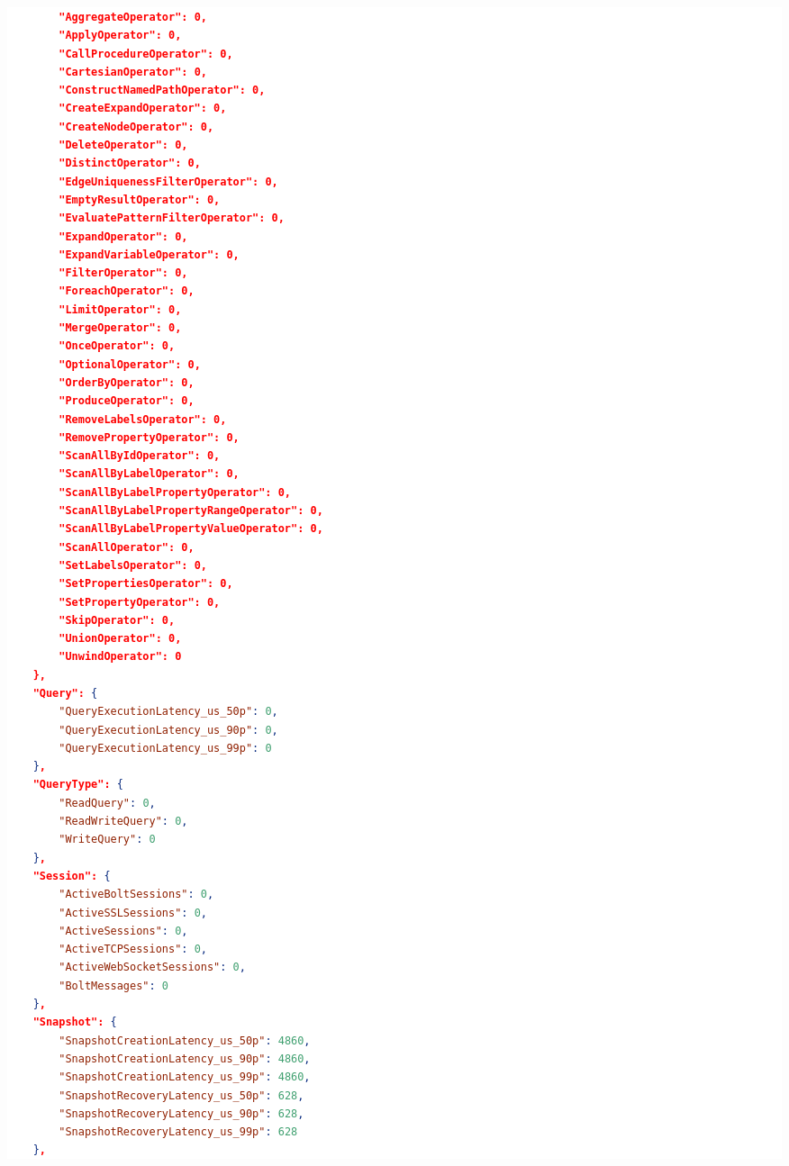 ```json
        "AggregateOperator": 0,
        "ApplyOperator": 0,
        "CallProcedureOperator": 0,
        "CartesianOperator": 0,
        "ConstructNamedPathOperator": 0,
        "CreateExpandOperator": 0,
        "CreateNodeOperator": 0,
        "DeleteOperator": 0,
        "DistinctOperator": 0,
        "EdgeUniquenessFilterOperator": 0,
        "EmptyResultOperator": 0,
        "EvaluatePatternFilterOperator": 0,
        "ExpandOperator": 0,
        "ExpandVariableOperator": 0,
        "FilterOperator": 0,
        "ForeachOperator": 0,
        "LimitOperator": 0,
        "MergeOperator": 0,
        "OnceOperator": 0,
        "OptionalOperator": 0,
        "OrderByOperator": 0,
        "ProduceOperator": 0,
        "RemoveLabelsOperator": 0,
        "RemovePropertyOperator": 0,
        "ScanAllByIdOperator": 0,
        "ScanAllByLabelOperator": 0,
        "ScanAllByLabelPropertyOperator": 0,
        "ScanAllByLabelPropertyRangeOperator": 0,
        "ScanAllByLabelPropertyValueOperator": 0,
        "ScanAllOperator": 0,
        "SetLabelsOperator": 0,
        "SetPropertiesOperator": 0,
        "SetPropertyOperator": 0,
        "SkipOperator": 0,
        "UnionOperator": 0,
        "UnwindOperator": 0
    },
    "Query": {
        "QueryExecutionLatency_us_50p": 0,
        "QueryExecutionLatency_us_90p": 0,
        "QueryExecutionLatency_us_99p": 0
    },
    "QueryType": {
        "ReadQuery": 0,
        "ReadWriteQuery": 0,
        "WriteQuery": 0
    },
    "Session": {
        "ActiveBoltSessions": 0,
        "ActiveSSLSessions": 0,
        "ActiveSessions": 0,
        "ActiveTCPSessions": 0,
        "ActiveWebSocketSessions": 0,
        "BoltMessages": 0
    },
    "Snapshot": {
        "SnapshotCreationLatency_us_50p": 4860,
        "SnapshotCreationLatency_us_90p": 4860,
        "SnapshotCreationLatency_us_99p": 4860,
        "SnapshotRecoveryLatency_us_50p": 628,
        "SnapshotRecoveryLatency_us_90p": 628,
        "SnapshotRecoveryLatency_us_99p": 628
    },
```